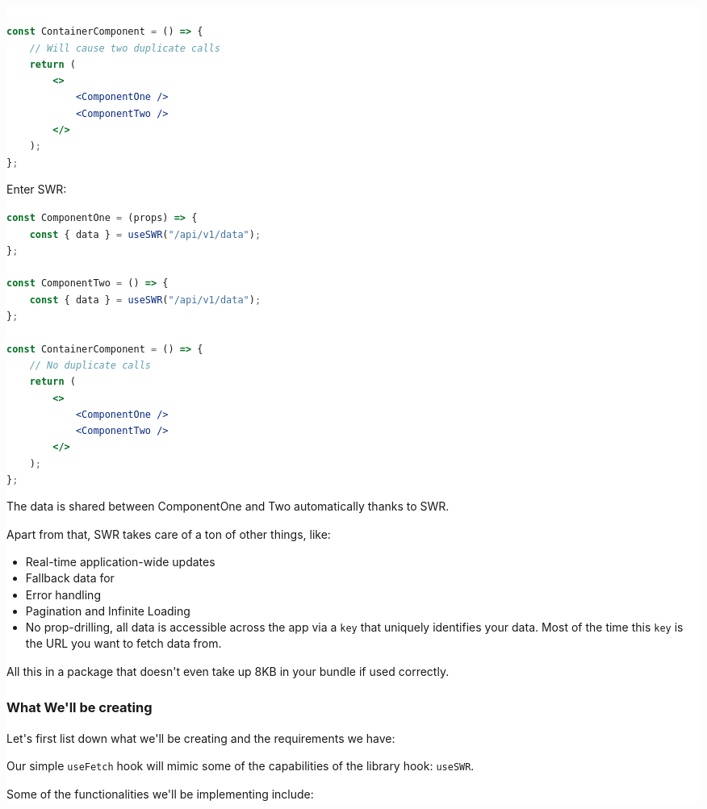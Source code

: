 ```jsx

const ContainerComponent = () => {
	// Will cause two duplicate calls
	return (
		<>
			<ComponentOne />
			<ComponentTwo />
		</>
	);
};
```

Enter SWR:

```jsx
const ComponentOne = (props) => {
	const { data } = useSWR("/api/v1/data");
};

const ComponentTwo = () => {
	const { data } = useSWR("/api/v1/data");
};

const ContainerComponent = () => {
	// No duplicate calls
	return (
		<>
			<ComponentOne />
			<ComponentTwo />
		</>
	);
};
```

The data is shared between ComponentOne and Two automatically thanks to SWR.

Apart from that, SWR takes care of a ton of other things, like:

- Real-time application-wide updates
- Fallback data for
- Error handling
- Pagination and Infinite Loading
- No prop-drilling, all data is accessible across the app via a `key` that uniquely identifies your data. Most of the time this `key` is the URL you want to fetch data from.

All this in a package that doesn't even take up 8KB in your bundle if used correctly.

### What We'll be creating

Let's first list down what we'll be creating and the requirements we have:

Our simple `useFetch` hook will mimic some of the capabilities of the library hook: `useSWR`.

Some of the functionalities we'll be implementing include:
